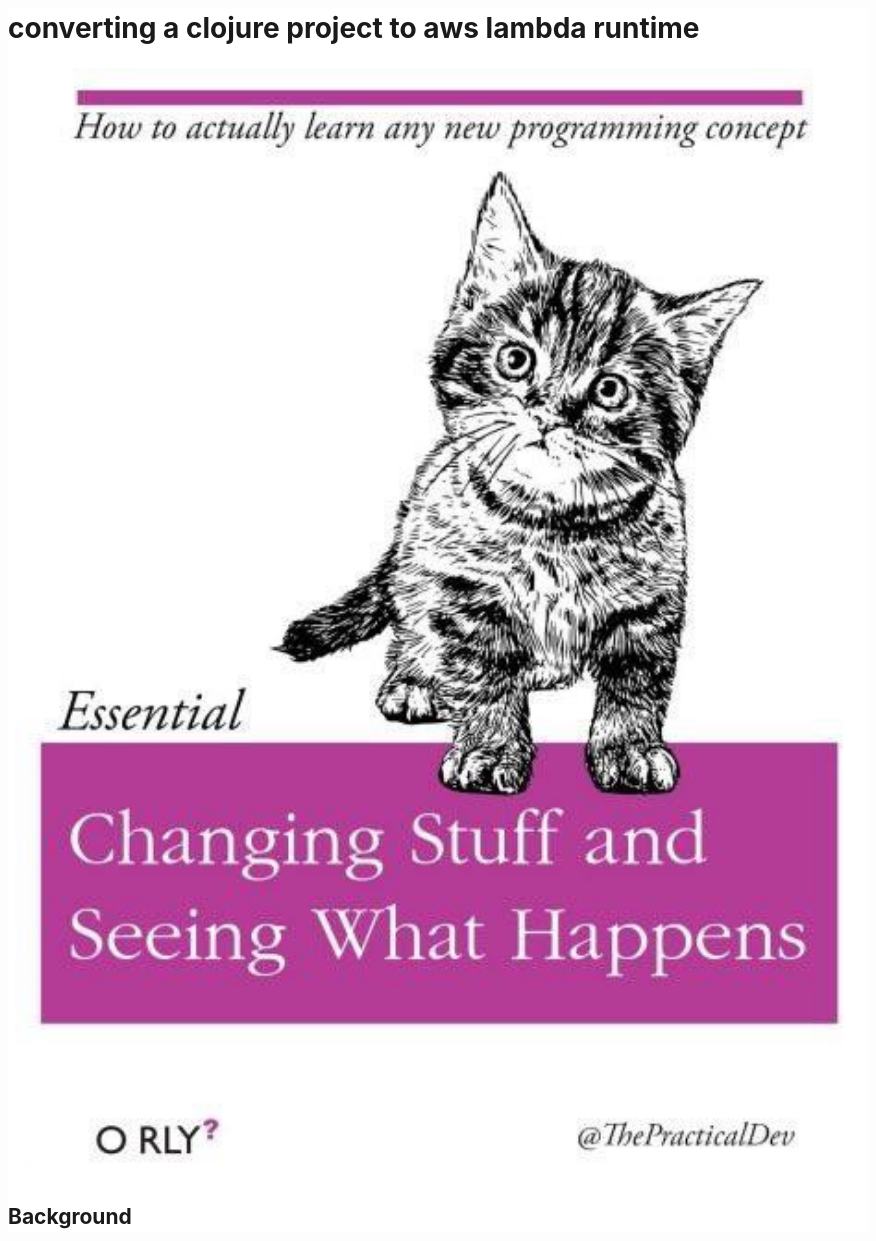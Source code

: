 # converting a clojure project to aws lambda runtime

<img src='../lib/how_i_figured_this_out.jpg' width=900>








## Background
